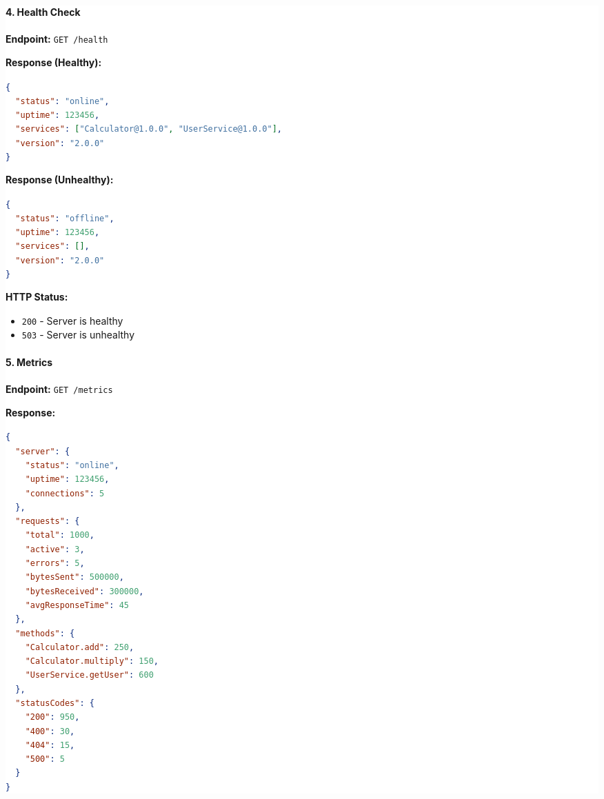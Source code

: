 #### 4. Health Check

**Endpoint:** `GET /health`

**Response (Healthy):**
```json
{
  "status": "online",
  "uptime": 123456,
  "services": ["Calculator@1.0.0", "UserService@1.0.0"],
  "version": "2.0.0"
}
```

**Response (Unhealthy):**
```json
{
  "status": "offline",
  "uptime": 123456,
  "services": [],
  "version": "2.0.0"
}
```

**HTTP Status:**
- `200` - Server is healthy
- `503` - Server is unhealthy

#### 5. Metrics

**Endpoint:** `GET /metrics`

**Response:**
```json
{
  "server": {
    "status": "online",
    "uptime": 123456,
    "connections": 5
  },
  "requests": {
    "total": 1000,
    "active": 3,
    "errors": 5,
    "bytesSent": 500000,
    "bytesReceived": 300000,
    "avgResponseTime": 45
  },
  "methods": {
    "Calculator.add": 250,
    "Calculator.multiply": 150,
    "UserService.getUser": 600
  },
  "statusCodes": {
    "200": 950,
    "400": 30,
    "404": 15,
    "500": 5
  }
}
```
